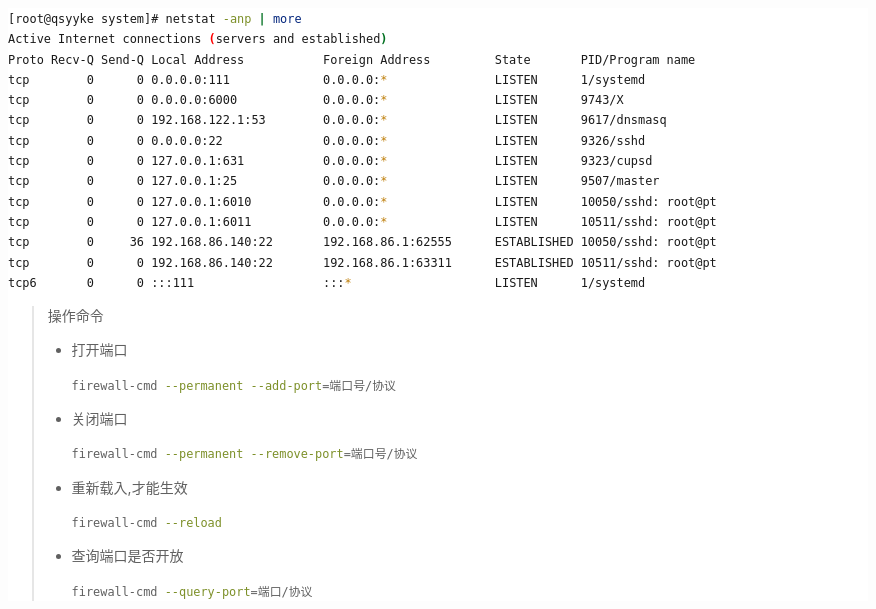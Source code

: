 ```sh
[root@qsyyke system]# netstat -anp | more
Active Internet connections (servers and established)
Proto Recv-Q Send-Q Local Address           Foreign Address         State       PID/Program name    
tcp        0      0 0.0.0.0:111             0.0.0.0:*               LISTEN      1/systemd           
tcp        0      0 0.0.0.0:6000            0.0.0.0:*               LISTEN      9743/X              
tcp        0      0 192.168.122.1:53        0.0.0.0:*               LISTEN      9617/dnsmasq        
tcp        0      0 0.0.0.0:22              0.0.0.0:*               LISTEN      9326/sshd           
tcp        0      0 127.0.0.1:631           0.0.0.0:*               LISTEN      9323/cupsd          
tcp        0      0 127.0.0.1:25            0.0.0.0:*               LISTEN      9507/master         
tcp        0      0 127.0.0.1:6010          0.0.0.0:*               LISTEN      10050/sshd: root@pt 
tcp        0      0 127.0.0.1:6011          0.0.0.0:*               LISTEN      10511/sshd: root@pt 
tcp        0     36 192.168.86.140:22       192.168.86.1:62555      ESTABLISHED 10050/sshd: root@pt 
tcp        0      0 192.168.86.140:22       192.168.86.1:63311      ESTABLISHED 10511/sshd: root@pt 
tcp6       0      0 :::111                  :::*                    LISTEN      1/systemd           
```



> 操作命令
>
> - 打开端口
>
>   ```sh
>   firewall-cmd --permanent --add-port=端口号/协议 
>   ```
>
> - 关闭端口
>
>   ```sh
>   firewall-cmd --permanent --remove-port=端口号/协议 
>   ```
>
>   
>
> - 重新载入,才能生效
>
>   ```sh
>   firewall-cmd --reload 
>   ```
>
>   
>
> - 查询端口是否开放
>
>   ```sh
>   firewall-cmd --query-port=端口/协议
>   ```
